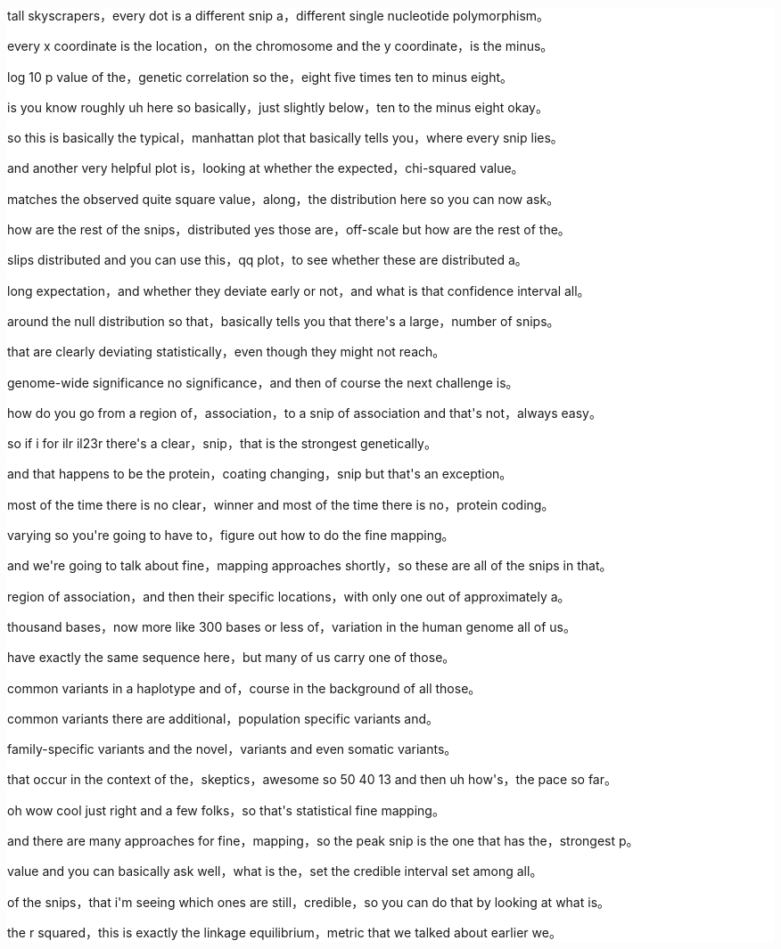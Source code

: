 tall skyscrapers，every dot is a different snip a，different single nucleotide polymorphism。

every x coordinate is the location，on the chromosome and the y coordinate，is the minus。

log 10 p value of the，genetic correlation so the，eight five times ten to minus eight。

is you know roughly uh here so basically，just slightly below，ten to the minus eight okay。

so this is basically the typical，manhattan plot that basically tells you，where every snip lies。

and another very helpful plot is，looking at whether the expected，chi-squared value。

matches the observed quite square value，along，the distribution here so you can now ask。

how are the rest of the snips，distributed yes those are，off-scale but how are the rest of the。

slips distributed and you can use this，qq plot，to see whether these are distributed a。

long expectation，and whether they deviate early or not，and what is that confidence interval all。

around the null distribution so that，basically tells you that there's a large，number of snips。

that are clearly deviating statistically，even though they might not reach。

genome-wide significance no significance，and then of course the next challenge is。

how do you go from a region of，association，to a snip of association and that's not，always easy。

so if i for ilr il23r there's a clear，snip，that is the strongest genetically。

and that happens to be the protein，coating changing，snip but that's an exception。

most of the time there is no clear，winner and most of the time there is no，protein coding。

varying so you're going to have to，figure out how to do the fine mapping。

and we're going to talk about fine，mapping approaches shortly，so these are all of the snips in that。

region of association，and then their specific locations，with only one out of approximately a。

thousand bases，now more like 300 bases or less of，variation in the human genome all of us。

have exactly the same sequence here，but many of us carry one of those。

common variants in a haplotype and of，course in the background of all those。

common variants there are additional，population specific variants and。

family-specific variants and the novel，variants and even somatic variants。

that occur in the context of the，skeptics，awesome so 50 40 13 and then uh how's，the pace so far。

oh wow cool just right and a few folks，so that's statistical fine mapping。

and there are many approaches for fine，mapping，so the peak snip is the one that has the，strongest p。

value and you can basically ask well，what is the，set the credible interval set among all。

of the snips，that i'm seeing which ones are still，credible，so you can do that by looking at what is。

the r squared，this is exactly the linkage equilibrium，metric that we talked about earlier we。
